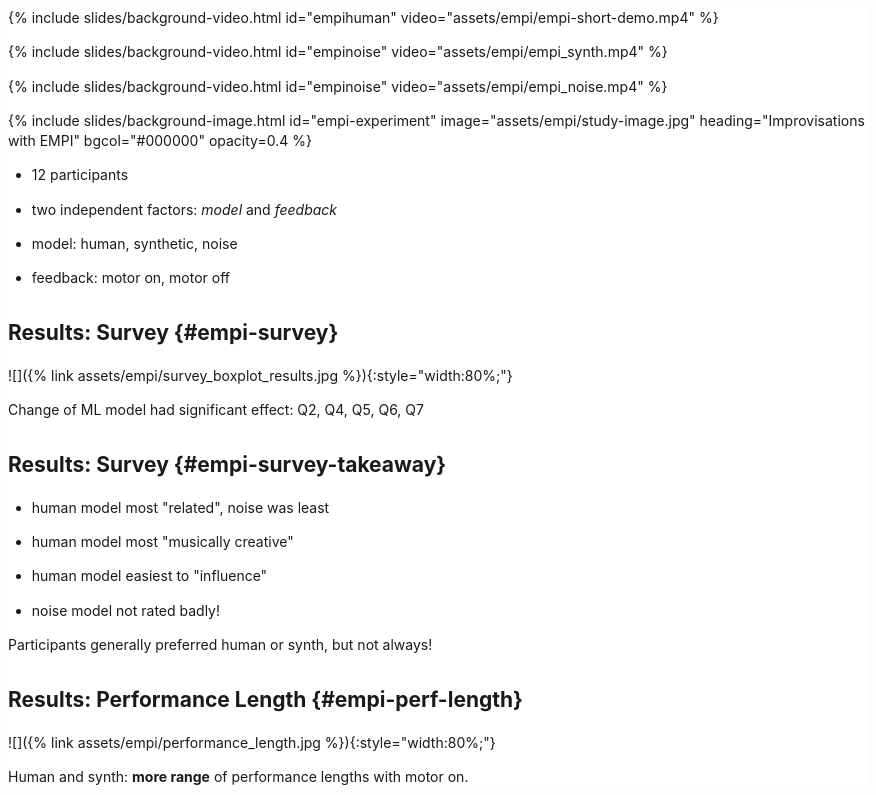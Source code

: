 
{% include slides/background-video.html
id="empihuman"
video="assets/empi/empi-short-demo.mp4"
%}

{% include slides/background-video.html
id="empinoise"
video="assets/empi/empi_synth.mp4"
%}

{% include slides/background-video.html
id="empinoise"
video="assets/empi/empi_noise.mp4"
%}


{% include slides/background-image.html
id="empi-experiment"
image="assets/empi/study-image.jpg"
heading="Improvisations with EMPI"
bgcol="#000000"
opacity=0.4
%}

- 12 participants

- two independent factors: _model_ and _feedback_

- model: human, synthetic, noise

- feedback: motor on, motor off

## Results: Survey {#empi-survey}

![]({% link assets/empi/survey_boxplot_results.jpg %}){:style="width:80%;"}

Change of ML model had significant effect: Q2, Q4, Q5, Q6, Q7

## Results: Survey {#empi-survey-takeaway}

- human model most "related", noise was least

- human model most "musically creative"

- human model easiest to "influence"

- noise model not rated badly!

Participants generally preferred human or synth, but not always!

## Results: Performance Length {#empi-perf-length}

![]({% link assets/empi/performance_length.jpg %}){:style="width:80%;"}

Human and synth: **more range** of performance lengths with motor on.

